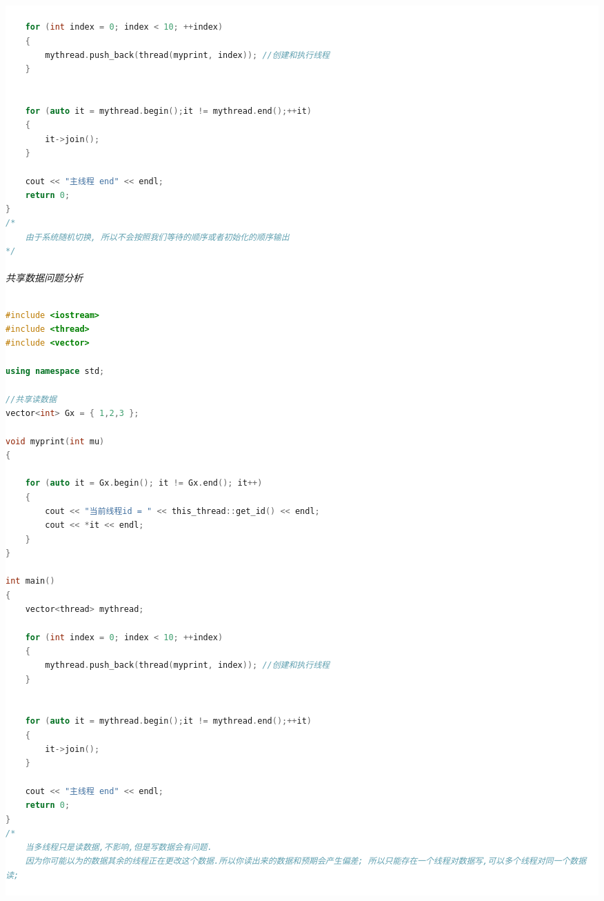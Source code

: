 ```c++

	for (int index = 0; index < 10; ++index)
	{
		mythread.push_back(thread(myprint, index)); //创建和执行线程
	}


	for (auto it = mythread.begin();it != mythread.end();++it)
	{
		it->join();
	}

	cout << "主线程 end" << endl;
	return 0;
}
/*
	由于系统随机切换, 所以不会按照我们等待的顺序或者初始化的顺序输出
*/
```

###### 共享数据问题分析

```C++
#include <iostream>
#include <thread>
#include <vector>

using namespace std;

//共享读数据
vector<int> Gx = { 1,2,3 };

void myprint(int mu)
{
	
	for (auto it = Gx.begin(); it != Gx.end(); it++)
	{
		cout << "当前线程id = " << this_thread::get_id() << endl;
		cout << *it << endl;
	}
}

int main()
{
	vector<thread> mythread;

	for (int index = 0; index < 10; ++index)
	{
		mythread.push_back(thread(myprint, index)); //创建和执行线程
	}


	for (auto it = mythread.begin();it != mythread.end();++it)
	{
		it->join();
	}

	cout << "主线程 end" << endl;
	return 0;
}
/*
	当多线程只是读数据,不影响,但是写数据会有问题.
	因为你可能以为的数据其余的线程正在更改这个数据.所以你读出来的数据和预期会产生偏差; 所以只能存在一个线程对数据写,可以多个线程对同一个数据读;
	
```